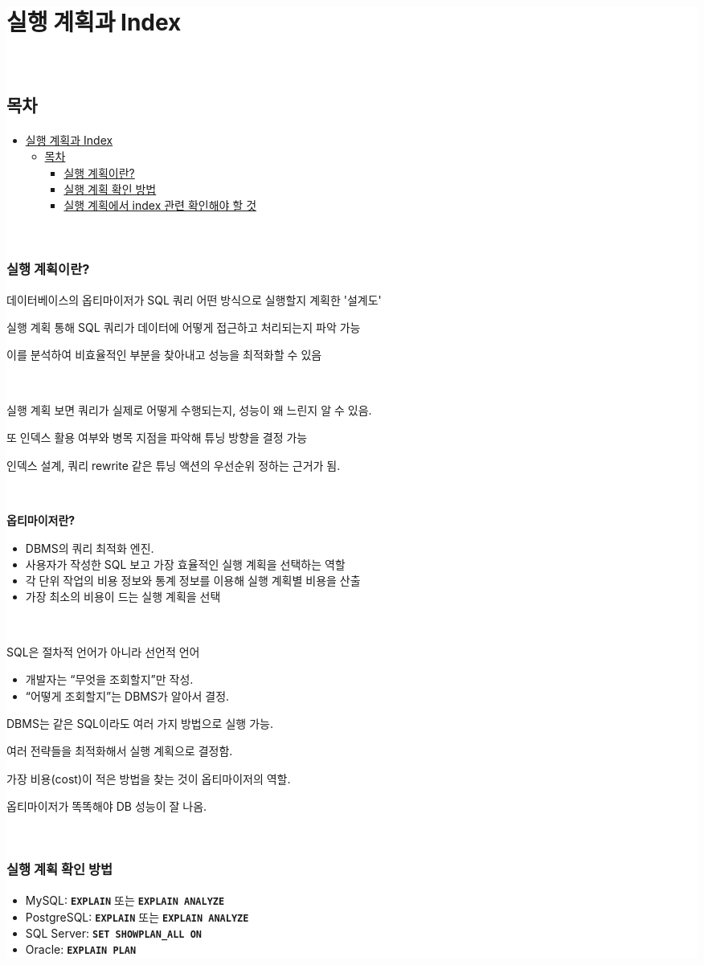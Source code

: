 # 실행 계획과 Index

<br>

## 목차
- [실행 계획과 Index](#실행-계획과-index)
  - [목차](#목차)
    - [실행 계획이란?](#실행-계획이란)
    - [실행 계획 확인 방법](#실행-계획-확인-방법)
    - [실행 계획에서 index 관련 확인해야 할 것](#실행-계획에서-index-관련-확인해야-할-것)

<br>

### 실행 계획이란?

데이터베이스의 옵티마이저가 SQL 쿼리 어떤 방식으로 실행할지 계획한 '설계도'

실행 계획 통해 SQL 쿼리가 데이터에 어떻게 접근하고 처리되는지 파악 가능 

이를 분석하여 비효율적인 부분을 찾아내고 성능을 최적화할 수 있음 

<br>

실행 계획 보면 쿼리가 실제로 어떻게 수행되는지, 성능이 왜 느린지 알 수 있음.

또 인덱스 활용 여부와 병목 지점을 파악해 튜닝 방향을 결정 가능

인덱스 설계, 쿼리 rewrite 같은 튜닝 액션의 우선순위 정하는 근거가 됨.

<br>

**옵티마이저란?**

- DBMS의 쿼리 최적화 엔진.
- 사용자가 작성한 SQL 보고 가장 효율적인 실행 계획을 선택하는 역할
- 각 단위 작업의 비용 정보와 통계 정보를 이용해 실행 계획별 비용을 산출
- 가장 최소의 비용이 드는 실행 계획을 선택

<br>

SQL은 절차적 언어가 아니라 선언적 언어

- 개발자는 “무엇을 조회할지”만 작성.
- “어떻게 조회할지”는 DBMS가 알아서 결정.

DBMS는 같은 SQL이라도 여러 가지 방법으로 실행 가능.

여러 전략들을 최적화해서 실행 계획으로 결정함.

가장 비용(cost)이 적은 방법을 찾는 것이 옵티마이저의 역할.

옵티마이저가 똑똑해야 DB 성능이 잘 나옴.

<br>

### 실행 계획 확인 방법

- MySQL: **`EXPLAIN`** 또는 **`EXPLAIN ANALYZE`**
- PostgreSQL: **`EXPLAIN`** 또는 **`EXPLAIN ANALYZE`**
- SQL Server: **`SET SHOWPLAN_ALL ON`**
- Oracle: **`EXPLAIN PLAN`**
